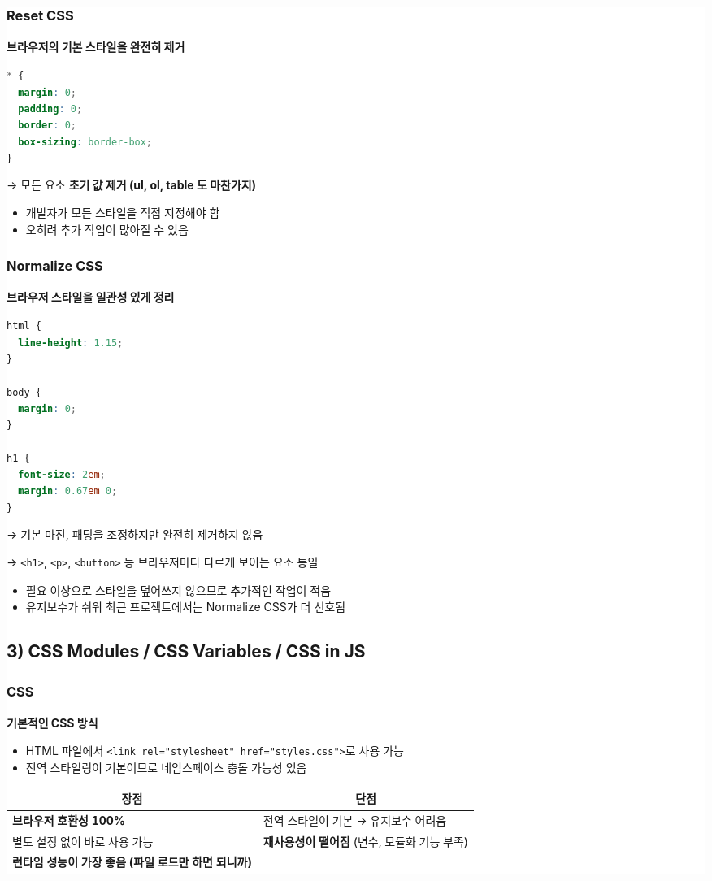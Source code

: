 ### **Reset CSS**

**브라우저의 기본 스타일을 완전히 제거**

```css
* {
  margin: 0;
  padding: 0;
  border: 0;
  box-sizing: border-box;
}
```

→ 모든 요소 **초기 값 제거 (ul, ol, table 도 마찬가지)**

- 개발자가 모든 스타일을 직접 지정해야 함
- 오히려 추가 작업이 많아질 수 있음

### **Normalize CSS**

**브라우저 스타일을 일관성 있게 정리**

```css
html {
  line-height: 1.15;
}

body {
  margin: 0;
}

h1 {
  font-size: 2em;
  margin: 0.67em 0;
}
```

→ 기본 마진, 패딩을 조정하지만 완전히 제거하지 않음

→ `<h1>`, `<p>`, `<button>` 등 브라우저마다 다르게 보이는 요소 통일

- 필요 이상으로 스타일을 덮어쓰지 않으므로 추가적인 작업이 적음
- 유지보수가 쉬워 최근 프로젝트에서는 Normalize CSS가 더 선호됨

## 3) **CSS Modules / CSS Variables / CSS in JS**

### CSS

**기본적인 CSS 방식**

- HTML 파일에서 `<link rel="stylesheet" href="styles.css">`로 사용 가능
- 전역 스타일링이 기본이므로 네임스페이스 충돌 가능성 있음

| 장점                                                  | 단점                                           |
| ----------------------------------------------------- | ---------------------------------------------- |
| **브라우저 호환성 100%**                              | 전역 스타일이 기본 → 유지보수 어려움           |
| 별도 설정 없이 바로 사용 가능                         | **재사용성이 떨어짐** (변수, 모듈화 기능 부족) |
| **런타임 성능이 가장 좋음 (파일 로드만 하면 되니까)** |                                                |
